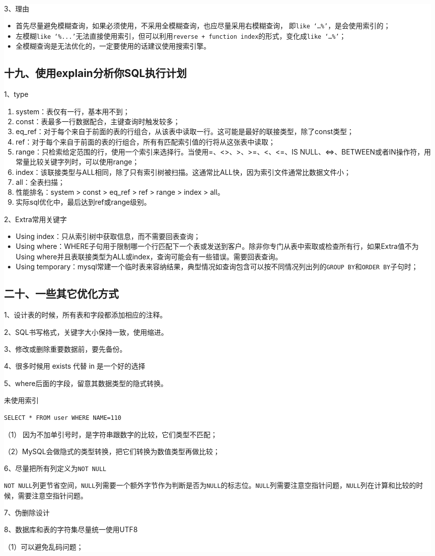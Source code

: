 3、理由

- 首先尽量避免模糊查询，如果必须使用，不采用全模糊查询，也应尽量采用右模糊查询， 即`like ‘…%’`，是会使用索引的；
- 左模糊`like ‘%...’`无法直接使用索引，但可以利用`reverse + function index`的形式，变化成`like ‘…%’`；
- 全模糊查询是无法优化的，一定要使用的话建议使用搜索引擎。

## 十九、使用explain分析你SQL执行计划

1、type

1. system：表仅有一行，基本用不到；
2. const：表最多一行数据配合，主键查询时触发较多；
3. eq_ref：对于每个来自于前面的表的行组合，从该表中读取一行。这可能是最好的联接类型，除了const类型；
4. ref：对于每个来自于前面的表的行组合，所有有匹配索引值的行将从这张表中读取；
5. range：只检索给定范围的行，使用一个索引来选择行。当使用=、<>、>、>=、<、<=、IS NULL、<=>、BETWEEN或者IN操作符，用常量比较关键字列时，可以使用range；
6. index：该联接类型与ALL相同，除了只有索引树被扫描。这通常比ALL快，因为索引文件通常比数据文件小；
7. all：全表扫描；
8. 性能排名：system > const > eq_ref > ref > range > index > all。
9. 实际sql优化中，最后达到ref或range级别。

2、Extra常用关键字

- Using index：只从索引树中获取信息，而不需要回表查询；
- Using where：WHERE子句用于限制哪一个行匹配下一个表或发送到客户。除非你专门从表中索取或检查所有行，如果Extra值不为Using where并且表联接类型为ALL或index，查询可能会有一些错误。需要回表查询。
- Using temporary：mysql常建一个临时表来容纳结果，典型情况如查询包含可以按不同情况列出列的`GROUP BY`和`ORDER BY`子句时；

## 二十、一些其它优化方式

1、设计表的时候，所有表和字段都添加相应的注释。

2、SQL书写格式，关键字大小保持一致，使用缩进。

3、修改或删除重要数据前，要先备份。

4、很多时候用 exists 代替 in 是一个好的选择

5、where后面的字段，留意其数据类型的隐式转换。

未使用索引

```
SELECT * FROM user WHERE NAME=110
```

（1） 因为不加单引号时，是字符串跟数字的比较，它们类型不匹配； 

（2）MySQL会做隐式的类型转换，把它们转换为数值类型再做比较；

6、尽量把所有列定义为`NOT NULL`

`NOT NULL`列更节省空间，`NULL`列需要一个额外字节作为判断是否为`NULL`的标志位。`NULL`列需要注意空指针问题，`NULL`列在计算和比较的时候，需要注意空指针问题。

7、伪删除设计

8、数据库和表的字符集尽量统一使用UTF8

（1）可以避免乱码问题；
